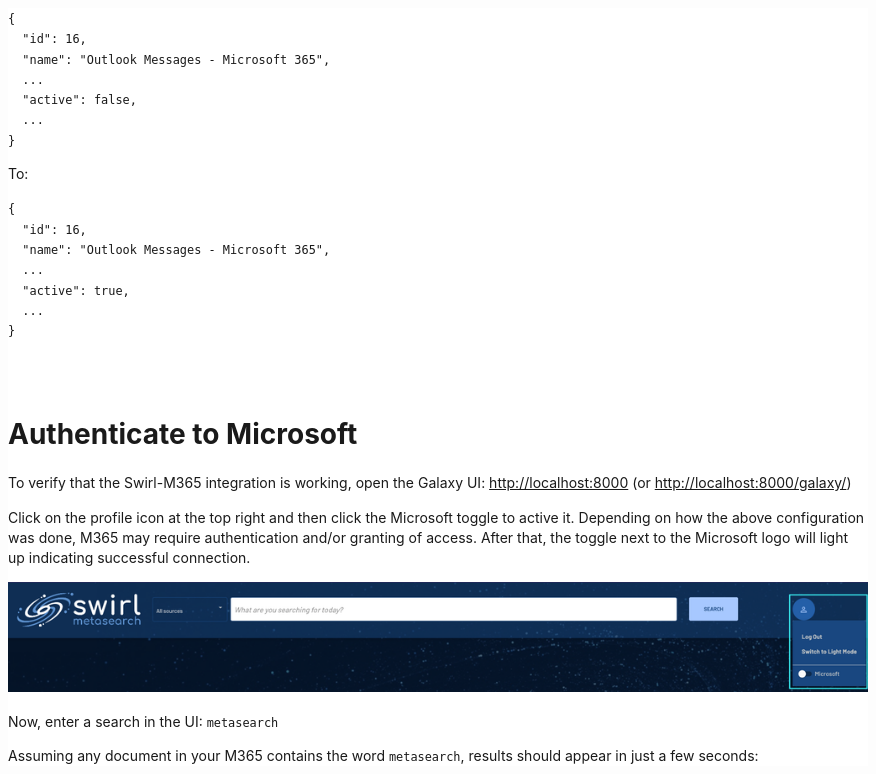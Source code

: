 ``` shell
{
  "id": 16,
  "name": "Outlook Messages - Microsoft 365",
  ...
  "active": false,
  ...
}
```

To:

``` shell
{
  "id": 16,
  "name": "Outlook Messages - Microsoft 365",
  ...
  "active": true,
  ...
}
```

<br/>

# Authenticate to Microsoft

To verify that the Swirl-M365 integration is working, open the Galaxy UI: <http://localhost:8000> (or <http://localhost:8000/galaxy/>)

Click on the profile icon at the top right and then click the Microsoft toggle to active it. Depending on how the above configuration was done, M365 may require authentication and/or granting of access. After that, the toggle next to the Microsoft logo will light up indicating successful connection.

![Swirl Searchbox Auth](../images/swirl_searchbox_auth-galaxy_dark.png)

Now, enter a search in the UI: `metasearch`

Assuming any document in your M365 contains the word `metasearch`, results should appear in just a few seconds:
